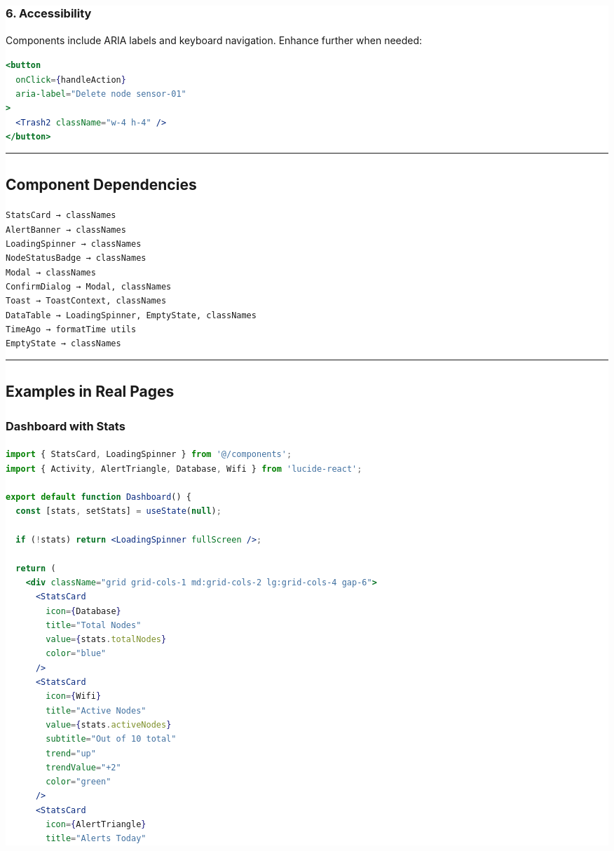 ### 6. Accessibility

Components include ARIA labels and keyboard navigation. Enhance further when needed:

```jsx
<button
  onClick={handleAction}
  aria-label="Delete node sensor-01"
>
  <Trash2 className="w-4 h-4" />
</button>
```

---

## Component Dependencies

```
StatsCard → classNames
AlertBanner → classNames
LoadingSpinner → classNames
NodeStatusBadge → classNames
Modal → classNames
ConfirmDialog → Modal, classNames
Toast → ToastContext, classNames
DataTable → LoadingSpinner, EmptyState, classNames
TimeAgo → formatTime utils
EmptyState → classNames
```

---

## Examples in Real Pages

### Dashboard with Stats

```jsx
import { StatsCard, LoadingSpinner } from '@/components';
import { Activity, AlertTriangle, Database, Wifi } from 'lucide-react';

export default function Dashboard() {
  const [stats, setStats] = useState(null);

  if (!stats) return <LoadingSpinner fullScreen />;

  return (
    <div className="grid grid-cols-1 md:grid-cols-2 lg:grid-cols-4 gap-6">
      <StatsCard
        icon={Database}
        title="Total Nodes"
        value={stats.totalNodes}
        color="blue"
      />
      <StatsCard
        icon={Wifi}
        title="Active Nodes"
        value={stats.activeNodes}
        subtitle="Out of 10 total"
        trend="up"
        trendValue="+2"
        color="green"
      />
      <StatsCard
        icon={AlertTriangle}
        title="Alerts Today"
```